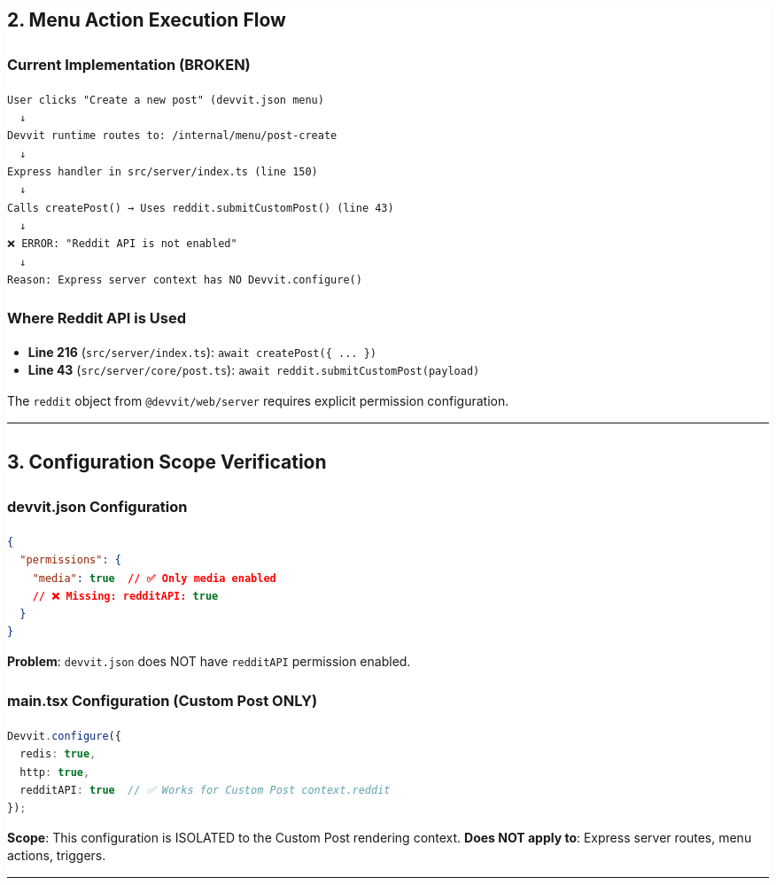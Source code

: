 
## 2. **Menu Action Execution Flow**

### Current Implementation (BROKEN)
```
User clicks "Create a new post" (devvit.json menu)
  ↓
Devvit runtime routes to: /internal/menu/post-create
  ↓
Express handler in src/server/index.ts (line 150)
  ↓
Calls createPost() → Uses reddit.submitCustomPost() (line 43)
  ↓
❌ ERROR: "Reddit API is not enabled"
  ↓
Reason: Express server context has NO Devvit.configure()
```

### Where Reddit API is Used
- **Line 216** (`src/server/index.ts`): `await createPost({ ... })`
- **Line 43** (`src/server/core/post.ts`): `await reddit.submitCustomPost(payload)`

The `reddit` object from `@devvit/web/server` requires explicit permission configuration.

---

## 3. **Configuration Scope Verification**

### devvit.json Configuration
```json
{
  "permissions": {
    "media": true  // ✅ Only media enabled
    // ❌ Missing: redditAPI: true
  }
}
```

**Problem**: `devvit.json` does NOT have `redditAPI` permission enabled.

### main.tsx Configuration (Custom Post ONLY)
```typescript
Devvit.configure({
  redis: true,
  http: true,
  redditAPI: true  // ✅ Works for Custom Post context.reddit
});
```

**Scope**: This configuration is ISOLATED to the Custom Post rendering context.
**Does NOT apply to**: Express server routes, menu actions, triggers.

---